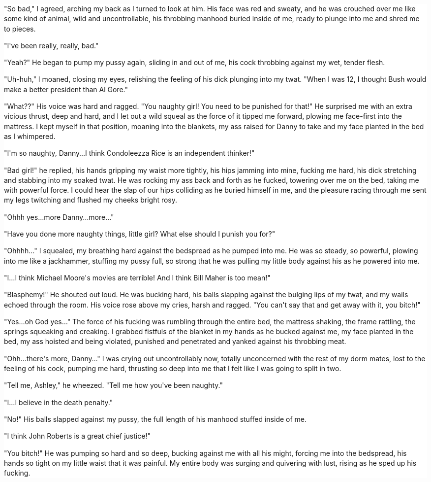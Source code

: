 "So bad," I agreed, arching my back as I turned to look at him. His face was red and sweaty, and he was crouched over me like some kind of animal, wild and uncontrollable, his throbbing manhood buried inside of me, ready to plunge into me and shred me to pieces. 

"I've been really, really, bad." 

"Yeah?" He began to pump my pussy again, sliding in and out of me, his cock throbbing against my wet, tender flesh. 

"Uh-huh," I moaned, closing my eyes, relishing the feeling of his dick plunging into my twat. "When I was 12, I thought Bush would make a better president than Al Gore." 

"What??" His voice was hard and ragged. "You naughty girl! You need to be punished for that!" He surprised me with an extra vicious thrust, deep and hard, and I let out a wild squeal as the force of it tipped me forward, plowing me face-first into the mattress. I kept myself in that position, moaning into the blankets, my ass raised for Danny to take and my face planted in the bed as I whimpered. 

"I'm so naughty, Danny…I think Condoleezza Rice is an independent thinker!" 

"Bad girl!" he replied, his hands gripping my waist more tightly, his hips jamming into mine, fucking me hard, his dick stretching and stabbing into my soaked twat. He was rocking my ass back and forth as he fucked, towering over me on the bed, taking me with powerful force. I could hear the slap of our hips colliding as he buried himself in me, and the pleasure racing through me sent my legs twitching and flushed my cheeks bright rosy. 

"Ohhh yes…more Danny…more…" 

"Have you done more naughty things, little girl? What else should I punish you for?" 

"Ohhhh…" I squealed, my breathing hard against the bedspread as he pumped into me. He was so steady, so powerful, plowing into me like a jackhammer, stuffing my pussy full, so strong that he was pulling my little body against his as he powered into me. 

"I…I think Michael Moore's movies are terrible! And I think Bill Maher is too mean!" 

"Blasphemy!" He shouted out loud. He was bucking hard, his balls slapping against the bulging lips of my twat, and my wails echoed through the room. His voice rose above my cries, harsh and ragged. "You can't say that and get away with it, you bitch!" 

"Yes…oh God yes…" The force of his fucking was rumbling through the entire bed, the mattress shaking, the frame rattling, the springs squeaking and creaking. I grabbed fistfuls of the blanket in my hands as he bucked against me, my face planted in the bed, my ass hoisted and being violated, punished and penetrated and yanked against his throbbing meat. 

"Ohh…there's more, Danny…" I was crying out uncontrollably now, totally unconcerned with the rest of my dorm mates, lost to the feeling of his cock, pumping me hard, thrusting so deep into me that I felt like I was going to split in two. 

"Tell me, Ashley," he wheezed. "Tell me how you've been naughty." 

"I…I believe in the death penalty." 

"No!" His balls slapped against my pussy, the full length of his manhood stuffed inside of me. 

"I think John Roberts is a great chief justice!" 

"You bitch!" He was pumping so hard and so deep, bucking against me with all his might, forcing me into the bedspread, his hands so tight on my little waist that it was painful. My entire body was surging and quivering with lust, rising as he sped up his fucking. 
